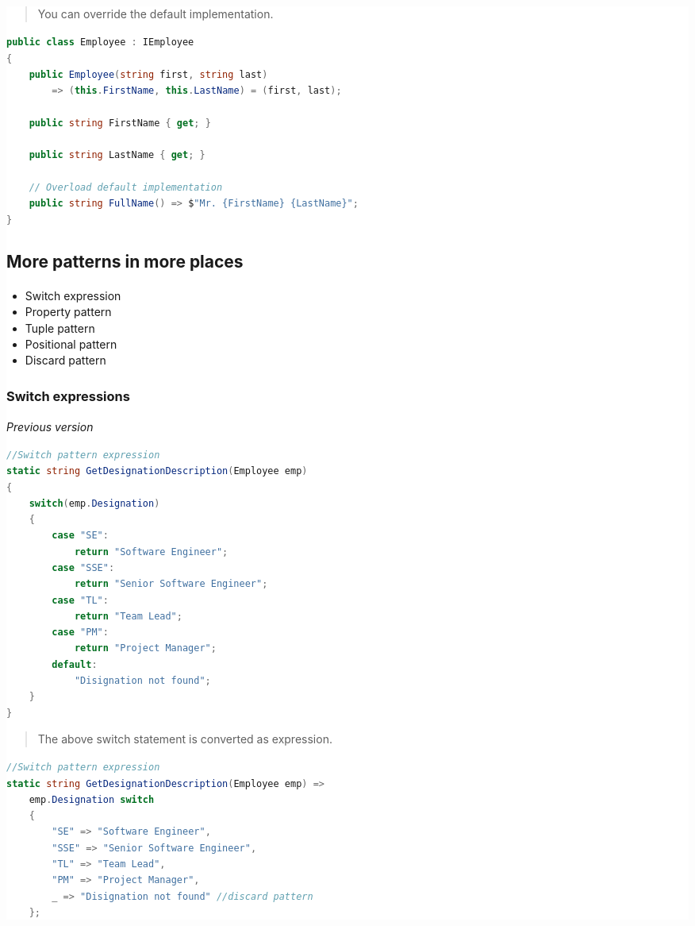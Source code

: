 > You can override the default implementation. 

```csharp
public class Employee : IEmployee
{
    public Employee(string first, string last) 
        => (this.FirstName, this.LastName) = (first, last);

    public string FirstName { get; }

    public string LastName { get; }

    // Overload default implementation
    public string FullName() => $"Mr. {FirstName} {LastName}";                
}
```

## More patterns in more places

- Switch expression
- Property pattern
- Tuple pattern
- Positional pattern
- Discard pattern

### Switch expressions

*Previous version*
```csharp
//Switch pattern expression
static string GetDesignationDescription(Employee emp) 
{
    switch(emp.Designation)
    {
        case "SE":
            return "Software Engineer";       
        case "SSE":
            return "Senior Software Engineer";
        case "TL":
            return "Team Lead";
        case "PM":
            return "Project Manager";
        default:
            "Disignation not found";
    }
}    
```

> The above switch statement is converted as expression.

```csharp
//Switch pattern expression
static string GetDesignationDescription(Employee emp) =>
    emp.Designation switch
    {
        "SE" => "Software Engineer",
        "SSE" => "Senior Software Engineer",
        "TL" => "Team Lead",
        "PM" => "Project Manager",
        _ => "Disignation not found" //discard pattern
    };
```
